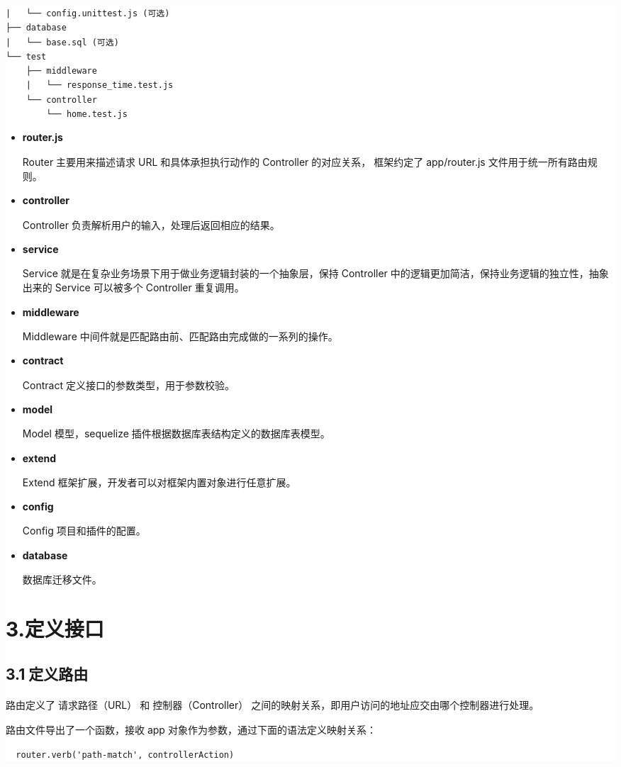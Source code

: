 ```
|   └── config.unittest.js (可选)
├── database
|   └── base.sql (可选)
└── test
    ├── middleware
    |   └── response_time.test.js
    └── controller
        └── home.test.js
```

- **router.js**

  Router 主要用来描述请求 URL 和具体承担执行动作的 Controller 的对应关系， 框架约定了 app/router.js 文件用于统一所有路由规则。

- **controller**

  Controller 负责解析用户的输入，处理后返回相应的结果。

- **service**

  Service 就是在复杂业务场景下用于做业务逻辑封装的一个抽象层，保持 Controller 中的逻辑更加简洁，保持业务逻辑的独立性，抽象出来的 Service 可以被多个 Controller 重复调用。

- **middleware**

  Middleware 中间件就是匹配路由前、匹配路由完成做的一系列的操作。

- **contract**

  Contract 定义接口的参数类型，用于参数校验。

- **model**

  Model 模型，sequelize 插件根据数据库表结构定义的数据库表模型。

- **extend**

  Extend 框架扩展，开发者可以对框架内置对象进行任意扩展。

- **config**

  Config 项目和插件的配置。

- **database**

  数据库迁移文件。

# 3.定义接口

## 3.1 定义路由

路由定义了 请求路径（URL） 和 控制器（Controller） 之间的映射关系，即用户访问的地址应交由哪个控制器进行处理。

路由文件导出了一个函数，接收 app 对象作为参数，通过下面的语法定义映射关系：

```
  router.verb('path-match', controllerAction)
```
